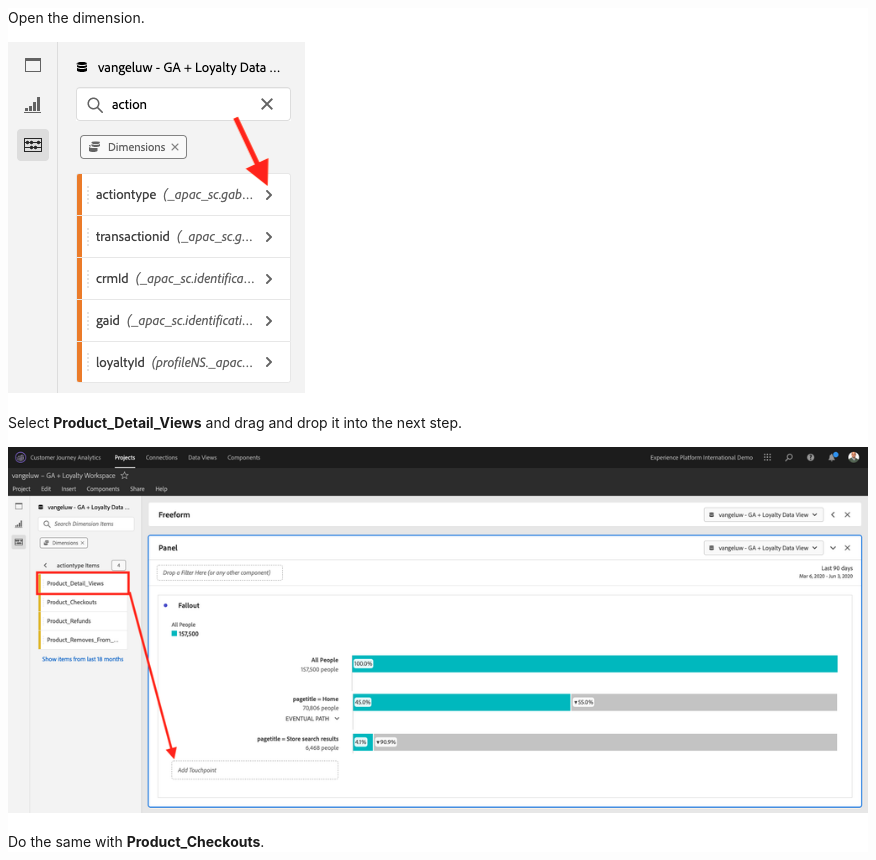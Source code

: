 Open the dimension.

![demo](./images/pro42.png) 

Select **Product_Detail_Views** and drag and drop it into the next step.

![demo](./images/pro43.png)

Do the same with **Product_Checkouts**.
